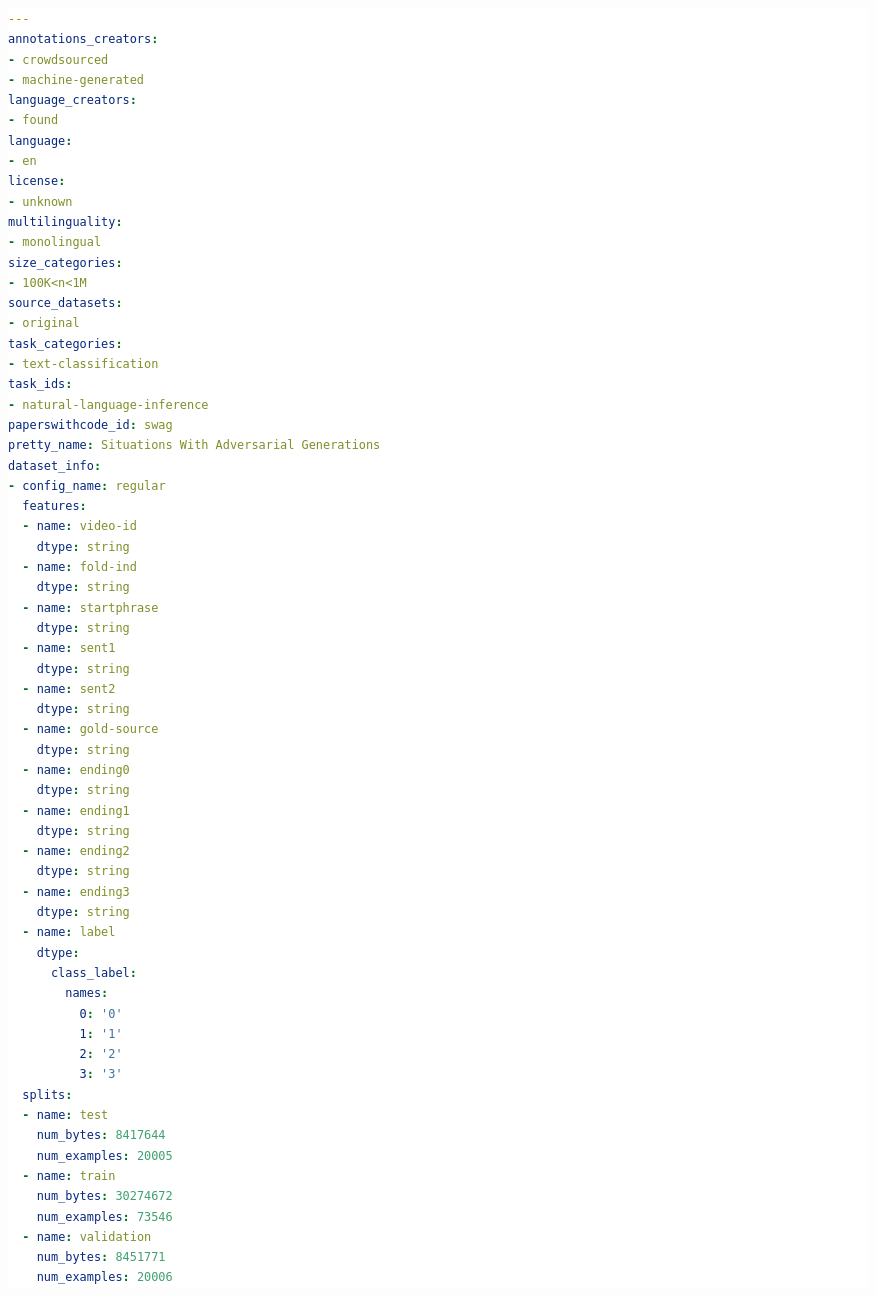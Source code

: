 ```yaml
---
annotations_creators:
- crowdsourced
- machine-generated
language_creators:
- found
language:
- en
license:
- unknown
multilinguality:
- monolingual
size_categories:
- 100K<n<1M
source_datasets:
- original
task_categories:
- text-classification
task_ids:
- natural-language-inference
paperswithcode_id: swag
pretty_name: Situations With Adversarial Generations
dataset_info:
- config_name: regular
  features:
  - name: video-id
    dtype: string
  - name: fold-ind
    dtype: string
  - name: startphrase
    dtype: string
  - name: sent1
    dtype: string
  - name: sent2
    dtype: string
  - name: gold-source
    dtype: string
  - name: ending0
    dtype: string
  - name: ending1
    dtype: string
  - name: ending2
    dtype: string
  - name: ending3
    dtype: string
  - name: label
    dtype:
      class_label:
        names:
          0: '0'
          1: '1'
          2: '2'
          3: '3'
  splits:
  - name: test
    num_bytes: 8417644
    num_examples: 20005
  - name: train
    num_bytes: 30274672
    num_examples: 73546
  - name: validation
    num_bytes: 8451771
    num_examples: 20006
```